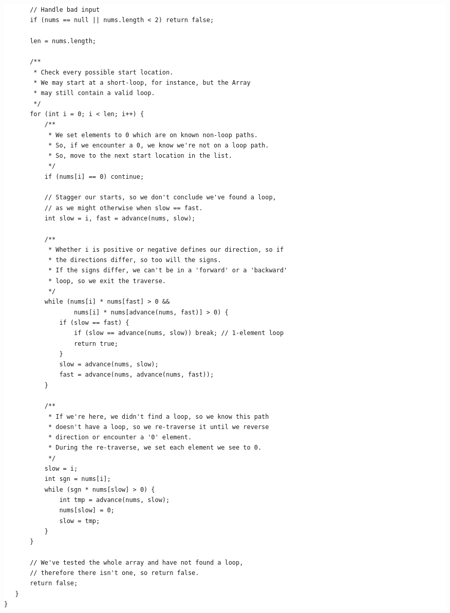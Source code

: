  ```
        // Handle bad input
        if (nums == null || nums.length < 2) return false;
        
        len = nums.length;
        
        /**
         * Check every possible start location.
         * We may start at a short-loop, for instance, but the Array
         * may still contain a valid loop.
         */
        for (int i = 0; i < len; i++) {
            /**
             * We set elements to 0 which are on known non-loop paths.
             * So, if we encounter a 0, we know we're not on a loop path.
             * So, move to the next start location in the list.
             */
            if (nums[i] == 0) continue;
            
            // Stagger our starts, so we don't conclude we've found a loop,
            // as we might otherwise when slow == fast.
            int slow = i, fast = advance(nums, slow);
            
            /** 
             * Whether i is positive or negative defines our direction, so if
             * the directions differ, so too will the signs.
             * If the signs differ, we can't be in a 'forward' or a 'backward'
             * loop, so we exit the traverse.
             */
            while (nums[i] * nums[fast] > 0 &&
                    nums[i] * nums[advance(nums, fast)] > 0) {
                if (slow == fast) {
                    if (slow == advance(nums, slow)) break; // 1-element loop
                    return true;
                }
                slow = advance(nums, slow);
                fast = advance(nums, advance(nums, fast));
            }
            
            /**
             * If we're here, we didn't find a loop, so we know this path
             * doesn't have a loop, so we re-traverse it until we reverse
             * direction or encounter a '0' element.
             * During the re-traverse, we set each element we see to 0.
             */
            slow = i;
            int sgn = nums[i];
            while (sgn * nums[slow] > 0) {
                int tmp = advance(nums, slow);
                nums[slow] = 0;
                slow = tmp;
            }
        }
        
        // We've tested the whole array and have not found a loop,
        // therefore there isn't one, so return false.
        return false;
    }
}
 
 ```
 